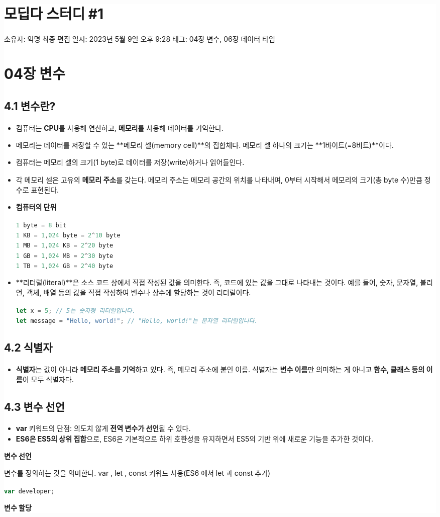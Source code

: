# 모딥다 스터디 #1

소유자: 익명
최종 편집 일시: 2023년 5월 9일 오후 9:28
태그: 04장 변수, 06장 데이터 타입

# 04장 변수

## 4.1 변수란?

- 컴퓨터는 **CPU**를 사용해 연산하고, **메모리**를 사용해 데이터를 기억한다.
- 메모리는 데이터를 저장할 수 있는 **메모리 셀(memory cell)**의 집합체다. 메모리 셀 하나의 크기는 **1바이트(=8비트)**이다.
- 컴퓨터는 메모리 셀의 크기(1 byte)로 데이터를 저장(write)하거나 읽어들인다.
- 각 메모리 셀은 고유의 **메모리 주소**를 갖는다. 메모리 주소는 메모리 공간의 위치를 나타내며, 0부터 시작해서 메모리의 크기(총 byte 수)만큼 정수로 표현된다.
- **컴퓨터의 단위**
    
    ```jsx
    1 byte = 8 bit
    1 KB = 1,024 byte = 2^10 byte
    1 MB = 1,024 KB = 2^20 byte
    1 GB = 1,024 MB = 2^30 byte
    1 TB = 1,024 GB = 2^40 byte
    ```
    
- **리터럴(literal)**은 소스 코드 상에서 직접 작성된 값을 의미한다. 즉, 코드에 있는 값을 그대로 나타내는 것이다. 예를 들어, 숫자, 문자열, 불리언, 객체, 배열 등의 값을 직접 작성하여 변수나 상수에 할당하는 것이 리터럴이다.
    
    ```jsx
    let x = 5; // 5는 숫자형 리터럴입니다.
    let message = "Hello, world!"; // "Hello, world!"는 문자열 리터럴입니다.
    ```
    

## 4.2 식별자

- **식별자**는 값이 아니라 **메모리 주소를 기억**하고 있다. 즉, 메모리 주소에 붙인 이름.
식별자는 **변수 이름**만 의미하는 게 아니고 **함수, 클래스 등의 이름**이 모두 식별자다.

## 4.3 변수 선언

- **var** 키워드의 단점: 의도치 않게 **전역 변수가 선언**될 수 있다.
- **ES6은 ES5의 상위 집합**으로, ES6은 기본적으로  하위 호환성을 유지하면서 ES5의 기반 위에 새로운 기능을 추가한 것이다.

**변수 선언** 

변수를 정의하는 것을 의미한다. var , let , const 키워드 사용(ES6 에서 let 과 const 추가)

```jsx
var developer;
```

**변수 할당** 
